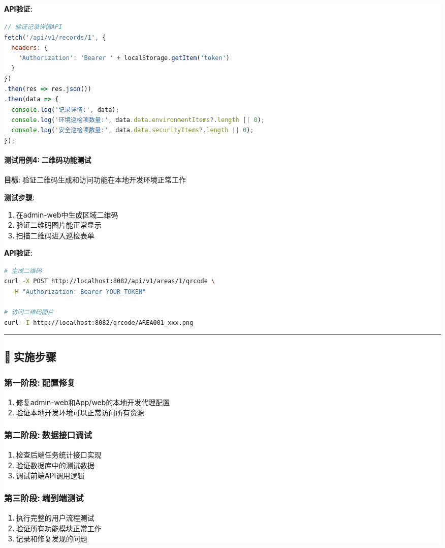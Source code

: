 **API验证**:
```javascript
// 验证记录详情API
fetch('/api/v1/records/1', {
  headers: {
    'Authorization': 'Bearer ' + localStorage.getItem('token')
  }
})
.then(res => res.json())
.then(data => {
  console.log('记录详情:', data);
  console.log('环境巡检项数量:', data.data.environmentItems?.length || 0);
  console.log('安全巡检项数量:', data.data.securityItems?.length || 0);
});
```

#### **测试用例4: 二维码功能测试**

**目标**: 验证二维码生成和访问功能在本地开发环境正常工作

**测试步骤**:
1. 在admin-web中生成区域二维码
2. 验证二维码图片能正常显示
3. 扫描二维码进入巡检表单

**API验证**:
```bash
# 生成二维码
curl -X POST http://localhost:8082/api/v1/areas/1/qrcode \
  -H "Authorization: Bearer YOUR_TOKEN"

# 访问二维码图片
curl -I http://localhost:8082/qrcode/AREA001_xxx.png
```

---

## 🚀 **实施步骤**

### **第一阶段: 配置修复**
1. 修复admin-web和App/web的本地开发代理配置
2. 验证本地开发环境可以正常访问所有资源

### **第二阶段: 数据接口调试**
1. 检查后端任务统计接口实现
2. 验证数据库中的测试数据
3. 调试前端API调用逻辑

### **第三阶段: 端到端测试**
1. 执行完整的用户流程测试
2. 验证所有功能模块正常工作
3. 记录和修复发现的问题
